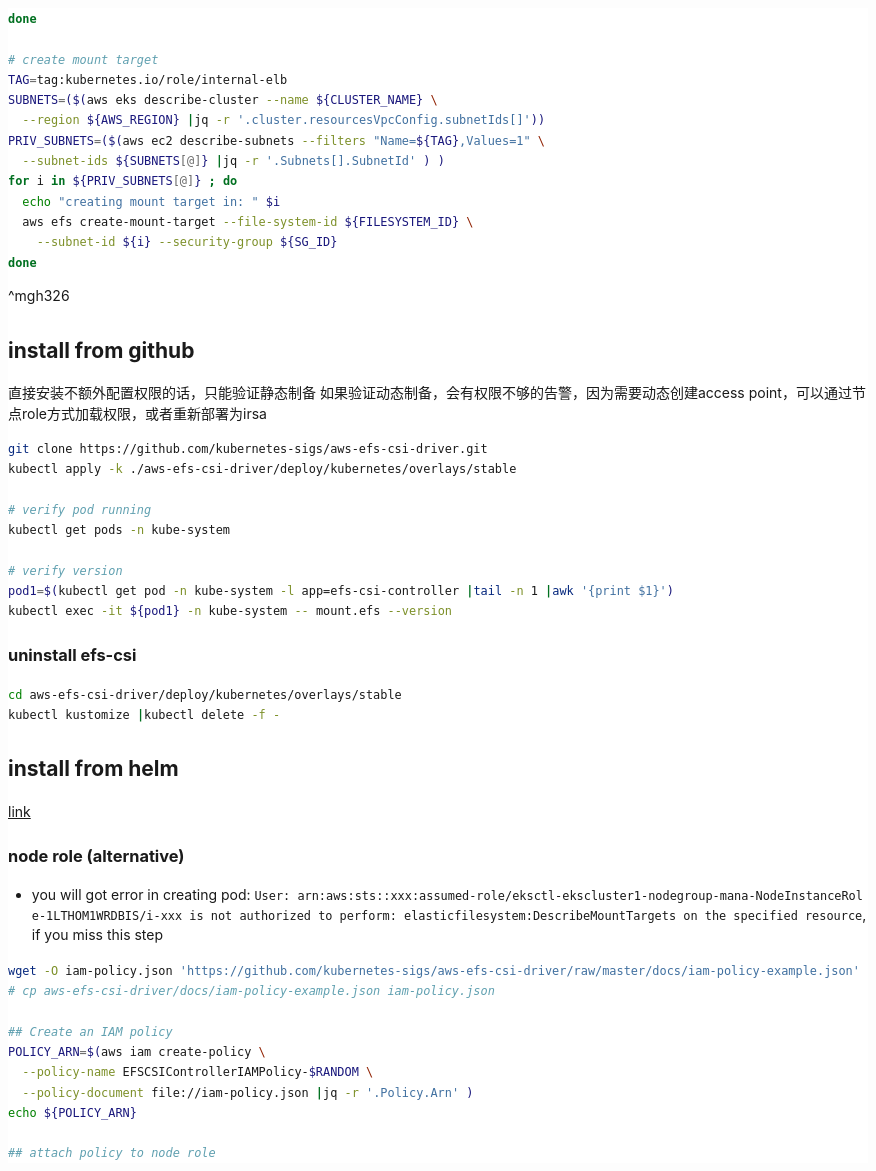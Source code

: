 ```sh
done

# create mount target
TAG=tag:kubernetes.io/role/internal-elb
SUBNETS=($(aws eks describe-cluster --name ${CLUSTER_NAME} \
  --region ${AWS_REGION} |jq -r '.cluster.resourcesVpcConfig.subnetIds[]'))
PRIV_SUBNETS=($(aws ec2 describe-subnets --filters "Name=${TAG},Values=1" \
  --subnet-ids ${SUBNETS[@]} |jq -r '.Subnets[].SubnetId' ) )
for i in ${PRIV_SUBNETS[@]} ; do
  echo "creating mount target in: " $i
  aws efs create-mount-target --file-system-id ${FILESYSTEM_ID} \
    --subnet-id ${i} --security-group ${SG_ID}
done

```

^mgh326

## install from github
直接安装不额外配置权限的话，只能验证静态制备
如果验证动态制备，会有权限不够的告警，因为需要动态创建access point，可以通过节点role方式加载权限，或者重新部署为irsa

```sh
git clone https://github.com/kubernetes-sigs/aws-efs-csi-driver.git
kubectl apply -k ./aws-efs-csi-driver/deploy/kubernetes/overlays/stable

# verify pod running
kubectl get pods -n kube-system

# verify version
pod1=$(kubectl get pod -n kube-system -l app=efs-csi-controller |tail -n 1 |awk '{print $1}')
kubectl exec -it ${pod1} -n kube-system -- mount.efs --version

```

### uninstall efs-csi
```sh
cd aws-efs-csi-driver/deploy/kubernetes/overlays/stable
kubectl kustomize |kubectl delete -f -
```


## install from helm
[link](https://github.com/kubernetes-sigs/aws-efs-csi-driver/blob/master/docs/README.md#installation)

### node role (alternative)
- you will got error in creating pod:  `User: arn:aws:sts::xxx:assumed-role/eksctl-ekscluster1-nodegroup-mana-NodeInstanceRole-1LTHOM1WRDBIS/i-xxx is not authorized to perform: elasticfilesystem:DescribeMountTargets on the specified resource`, if you miss this step
```sh
wget -O iam-policy.json 'https://github.com/kubernetes-sigs/aws-efs-csi-driver/raw/master/docs/iam-policy-example.json'
# cp aws-efs-csi-driver/docs/iam-policy-example.json iam-policy.json

## Create an IAM policy 
POLICY_ARN=$(aws iam create-policy \
  --policy-name EFSCSIControllerIAMPolicy-$RANDOM \
  --policy-document file://iam-policy.json |jq -r '.Policy.Arn' )
echo ${POLICY_ARN}

## attach policy to node role

```